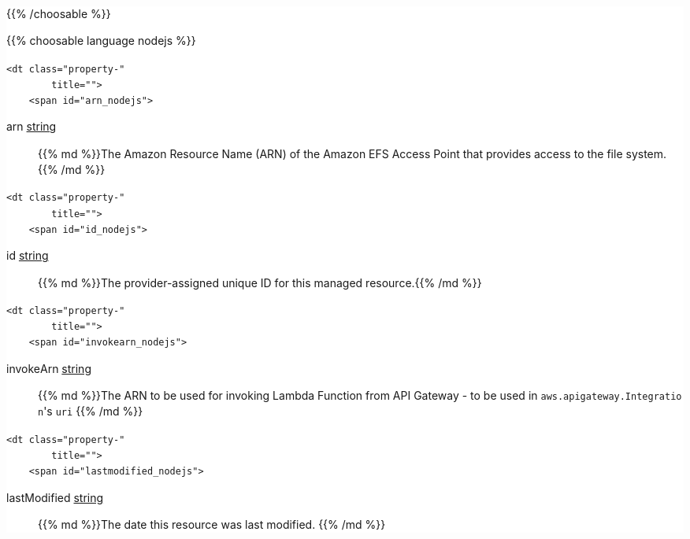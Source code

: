 </dl>
{{% /choosable %}}


{{% choosable language nodejs %}}
<dl class="resources-properties">

    <dt class="property-"
            title="">
        <span id="arn_nodejs">
<a href="#arn_nodejs" style="color: inherit; text-decoration: inherit;">arn</a>
</span> 
        <span class="property-indicator"></span>
        <span class="property-type"><a href="https://developer.mozilla.org/en-US/docs/Web/JavaScript/Reference/Global_Objects/string">string</a></span>
    </dt>
    <dd>{{% md %}}The Amazon Resource Name (ARN) of the Amazon EFS Access Point that provides access to the file system.
{{% /md %}}</dd>

    <dt class="property-"
            title="">
        <span id="id_nodejs">
<a href="#id_nodejs" style="color: inherit; text-decoration: inherit;">id</a>
</span> 
        <span class="property-indicator"></span>
        <span class="property-type"><a href="https://developer.mozilla.org/en-US/docs/Web/JavaScript/Reference/Global_Objects/string">string</a></span>
    </dt>
    <dd>{{% md %}}The provider-assigned unique ID for this managed resource.{{% /md %}}</dd>

    <dt class="property-"
            title="">
        <span id="invokearn_nodejs">
<a href="#invokearn_nodejs" style="color: inherit; text-decoration: inherit;">invoke<wbr>Arn</a>
</span> 
        <span class="property-indicator"></span>
        <span class="property-type"><a href="https://developer.mozilla.org/en-US/docs/Web/JavaScript/Reference/Global_Objects/string">string</a></span>
    </dt>
    <dd>{{% md %}}The ARN to be used for invoking Lambda Function from API Gateway - to be used in `aws.apigateway.Integration`'s `uri`
{{% /md %}}</dd>

    <dt class="property-"
            title="">
        <span id="lastmodified_nodejs">
<a href="#lastmodified_nodejs" style="color: inherit; text-decoration: inherit;">last<wbr>Modified</a>
</span> 
        <span class="property-indicator"></span>
        <span class="property-type"><a href="https://developer.mozilla.org/en-US/docs/Web/JavaScript/Reference/Global_Objects/string">string</a></span>
    </dt>
    <dd>{{% md %}}The date this resource was last modified.
{{% /md %}}</dd>
